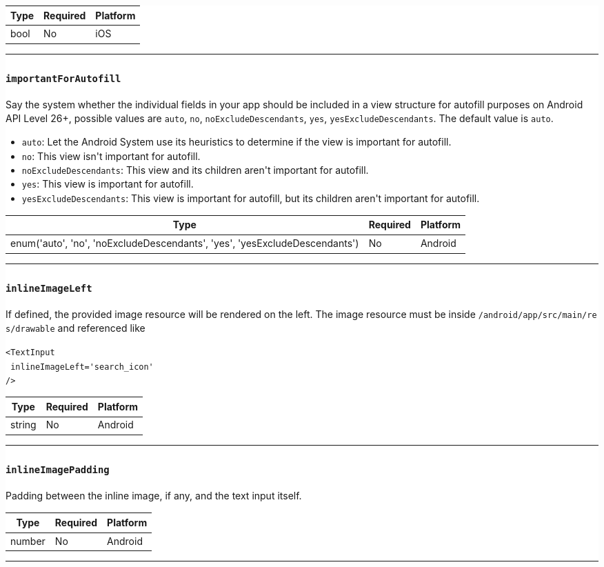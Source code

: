 | Type | Required | Platform |
| ---- | -------- | -------- |
| bool | No       | iOS      |

---

### `importantForAutofill`

Say the system whether the individual fields in your app should be included in a view structure for autofill purposes on Android API Level 26+, possible values are `auto`, `no`, `noExcludeDescendants`, `yes`, `yesExcludeDescendants`. The default value is `auto`.

- `auto`: Let the Android System use its heuristics to determine if the view is important for autofill.
- `no`: This view isn't important for autofill.
- `noExcludeDescendants`: This view and its children aren't important for autofill.
- `yes`: This view is important for autofill.
- `yesExcludeDescendants`: This view is important for autofill, but its children aren't important for autofill.

| Type                                                                       | Required | Platform |
| -------------------------------------------------------------------------- | -------- | -------- |
| enum('auto', 'no', 'noExcludeDescendants', 'yes', 'yesExcludeDescendants') | No       | Android  |

---

### `inlineImageLeft`

If defined, the provided image resource will be rendered on the left. The image resource must be inside `/android/app/src/main/res/drawable` and referenced like

```
<TextInput
 inlineImageLeft='search_icon'
/>
```

| Type   | Required | Platform |
| ------ | -------- | -------- |
| string | No       | Android  |

---

### `inlineImagePadding`

Padding between the inline image, if any, and the text input itself.

| Type   | Required | Platform |
| ------ | -------- | -------- |
| number | No       | Android  |

---
